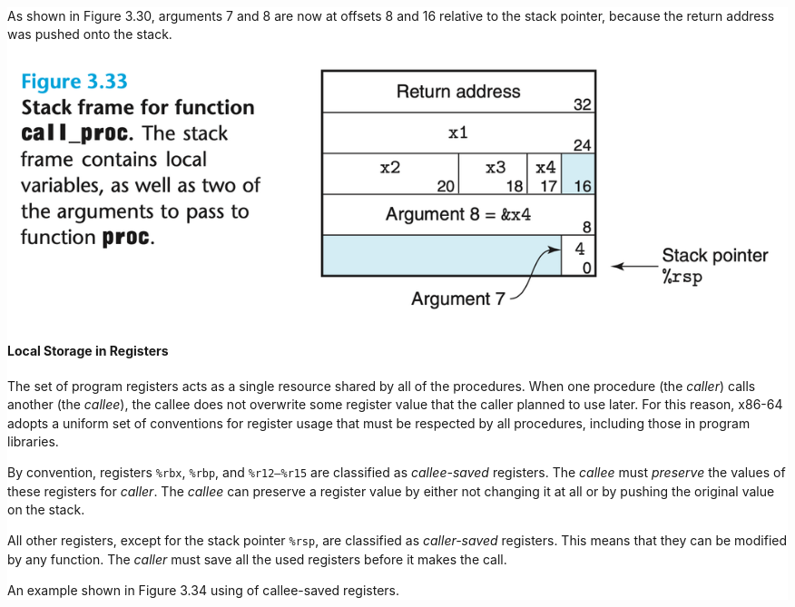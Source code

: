 As shown in Figure 3.30, arguments 7 and 8 are now at offsets 8 and 16 relative to the stack pointer, because the return address was pushed onto the stack.

![image-20210305231524241](Asserts/Computer.Systems.A.Programmer's.Perspective/image-20210305231524241.png)

#### Local Storage in Registers

The set of program registers acts as a single resource shared by all of the procedures. When one procedure (the *caller*) calls another (the *callee*), the callee does not overwrite some register value that the caller planned to use later. For this reason, x86-64 adopts a uniform set of conventions for register usage that must be respected by all procedures, including those in program libraries.

By convention, registers `%rbx`, `%rbp`, and `%r12–%r15` are classified as *callee-saved* registers. The *callee* must *preserve* the values of these registers for *caller*. The *callee* can preserve a register value by either not changing it at all or by pushing the original value on the stack. 

All other registers, except for the stack pointer `%rsp`, are classified as *caller-saved* registers. This means that they can be modified by any function. The *caller* must save all the used registers before it makes the call.

An example shown in Figure 3.34 using of callee-saved registers.
